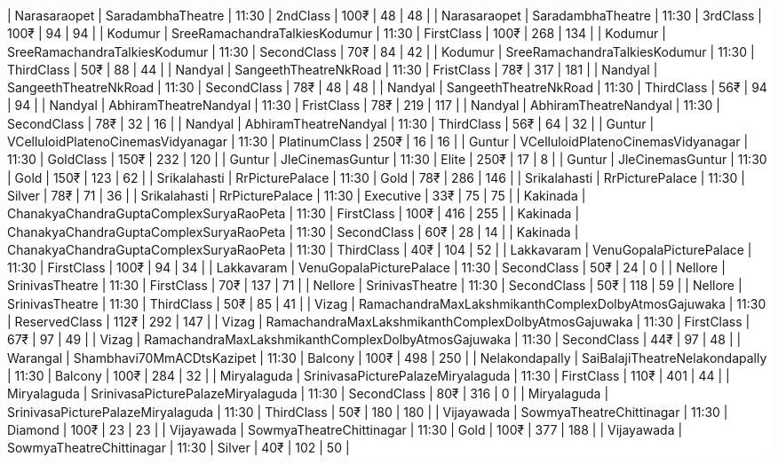 | Narasaraopet     | SaradambhaTheatre                                    | 11:30 | 2ndClass                |  100₹ |       48 |     48 |
| Narasaraopet     | SaradambhaTheatre                                    | 11:30 | 3rdClass                |  100₹ |       94 |     94 |
| Kodumur          | SreeRamachandraTalkiesKodumur                        | 11:30 | FirstClass              |  100₹ |      268 |    134 |
| Kodumur          | SreeRamachandraTalkiesKodumur                        | 11:30 | SecondClass             |   70₹ |       84 |     42 |
| Kodumur          | SreeRamachandraTalkiesKodumur                        | 11:30 | ThirdClass              |   50₹ |       88 |     44 |
| Nandyal          | SangeethTheatreNkRoad                                | 11:30 | FristClass              |   78₹ |      317 |    181 |
| Nandyal          | SangeethTheatreNkRoad                                | 11:30 | SecondClass             |   78₹ |       48 |     48 |
| Nandyal          | SangeethTheatreNkRoad                                | 11:30 | ThirdClass              |   56₹ |       94 |     94 |
| Nandyal          | AbhiramTheatreNandyal                                | 11:30 | FristClass              |   78₹ |      219 |    117 |
| Nandyal          | AbhiramTheatreNandyal                                | 11:30 | SecondClass             |   78₹ |       32 |     16 |
| Nandyal          | AbhiramTheatreNandyal                                | 11:30 | ThirdClass              |   56₹ |       64 |     32 |
| Guntur           | VCelluloidPlatenoCinemasVidyanagar                   | 11:30 | PlatinumClass           |  250₹ |       16 |     16 |
| Guntur           | VCelluloidPlatenoCinemasVidyanagar                   | 11:30 | GoldClass               |  150₹ |      232 |    120 |
| Guntur           | JleCinemasGuntur                                     | 11:30 | Elite                   |  250₹ |       17 |      8 |
| Guntur           | JleCinemasGuntur                                     | 11:30 | Gold                    |  150₹ |      123 |     62 |
| Srikalahasti     | RrPicturePalace                                      | 11:30 | Gold                    |   78₹ |      286 |    146 |
| Srikalahasti     | RrPicturePalace                                      | 11:30 | Silver                  |   78₹ |       71 |     36 |
| Srikalahasti     | RrPicturePalace                                      | 11:30 | Executive               |   33₹ |       75 |     75 |
| Kakinada         | ChanakyaChandraGuptaComplexSuryaRaoPeta              | 11:30 | FirstClass              |  100₹ |      416 |    255 |
| Kakinada         | ChanakyaChandraGuptaComplexSuryaRaoPeta              | 11:30 | SecondClass             |   60₹ |       28 |     14 |
| Kakinada         | ChanakyaChandraGuptaComplexSuryaRaoPeta              | 11:30 | ThirdClass              |   40₹ |      104 |     52 |
| Lakkavaram       | VenuGopalaPicturePalace                              | 11:30 | FirstClass              |  100₹ |       94 |     34 |
| Lakkavaram       | VenuGopalaPicturePalace                              | 11:30 | SecondClass             |   50₹ |       24 |      0 |
| Nellore          | SrinivasTheatre                                      | 11:30 | FirstClass              |   70₹ |      137 |     71 |
| Nellore          | SrinivasTheatre                                      | 11:30 | SecondClass             |   50₹ |      118 |     59 |
| Nellore          | SrinivasTheatre                                      | 11:30 | ThirdClass              |   50₹ |       85 |     41 |
| Vizag            | RamachandraMaxLakshmikanthComplexDolbyAtmosGajuwaka  | 11:30 | ReservedClass           |  112₹ |      292 |    147 |
| Vizag            | RamachandraMaxLakshmikanthComplexDolbyAtmosGajuwaka  | 11:30 | FirstClass              |   67₹ |       97 |     49 |
| Vizag            | RamachandraMaxLakshmikanthComplexDolbyAtmosGajuwaka  | 11:30 | SecondClass             |   44₹ |       97 |     48 |
| Warangal         | Shambhavi70MmACDtsKazipet                            | 11:30 | Balcony                 |  100₹ |      498 |    250 |
| Nelakondapally   | SaiBalajiTheatreNelakondapally                       | 11:30 | Balcony                 |  100₹ |      284 |     32 |
| Miryalaguda      | SrinivasaPicturePalazeMiryalaguda                    | 11:30 | FirstClass              |  110₹ |      401 |     44 |
| Miryalaguda      | SrinivasaPicturePalazeMiryalaguda                    | 11:30 | SecondClass             |   80₹ |      316 |      0 |
| Miryalaguda      | SrinivasaPicturePalazeMiryalaguda                    | 11:30 | ThirdClass              |   50₹ |      180 |    180 |
| Vijayawada       | SowmyaTheatreChittinagar                             | 11:30 | Diamond                 |  100₹ |       23 |     23 |
| Vijayawada       | SowmyaTheatreChittinagar                             | 11:30 | Gold                    |  100₹ |      377 |    188 |
| Vijayawada       | SowmyaTheatreChittinagar                             | 11:30 | Silver                  |   40₹ |      102 |     50 |